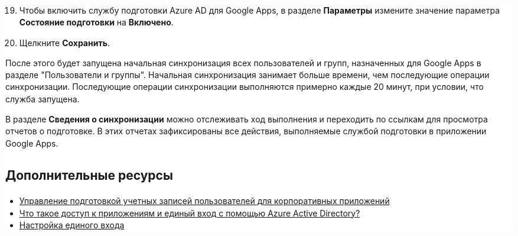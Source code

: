 19. Чтобы включить службу подготовки Azure AD для Google Apps, в разделе **Параметры** измените значение параметра **Состояние подготовки** на **Включено**.

20. Щелкните **Сохранить**.

После этого будет запущена начальная синхронизация всех пользователей и групп, назначенных для Google Apps в разделе "Пользователи и группы". Начальная синхронизация занимает больше времени, чем последующие операции синхронизации. Последующие операции синхронизации выполняются примерно каждые 20 минут, при условии, что служба запущена. 

В разделе **Сведения о синхронизации** можно отслеживать ход выполнения и переходить по ссылкам для просмотра отчетов о подготовке. В этих отчетах зафиксированы все действия, выполняемые службой подготовки в приложении Google Apps.

## <a name="additional-resources"></a>Дополнительные ресурсы

* [Управление подготовкой учетных записей пользователей для корпоративных приложений](active-directory-saas-tutorial-list.md)
* [Что такое доступ к приложениям и единый вход с помощью Azure Active Directory?](active-directory-appssoaccess-whatis.md)
* [Настройка единого входа](active-directory-saas-google-apps-tutorial.md)





[10]: ./media/active-directory-saas-google-apps-provisioning-tutorial/gapps-security.png
[15]: ./media/active-directory-saas-google-apps-provisioning-tutorial/gapps-api.png
[16]: ./media/active-directory-saas-google-apps-provisioning-tutorial/gapps-api-enabled.png
[20]: ./media/active-directory-saas-google-apps-provisioning-tutorial/gapps-domains.png
[21]: ./media/active-directory-saas-google-apps-provisioning-tutorial/gapps-add-domain.png
[22]: ./media/active-directory-saas-google-apps-provisioning-tutorial/gapps-add-another.png
[24]: ./media/active-directory-saas-google-apps-provisioning-tutorial/gapps-provisioning.png
[25]: ./media/active-directory-saas-google-apps-provisioning-tutorial/gapps-provisioning-auth.png
[26]: ./media/active-directory-saas-google-apps-provisioning-tutorial/gapps-admin.png
[27]: ./media/active-directory-saas-google-apps-provisioning-tutorial/gapps-admin-privileges.png
[28]: ./media/active-directory-saas-google-apps-provisioning-tutorial/gapps-auth.png
